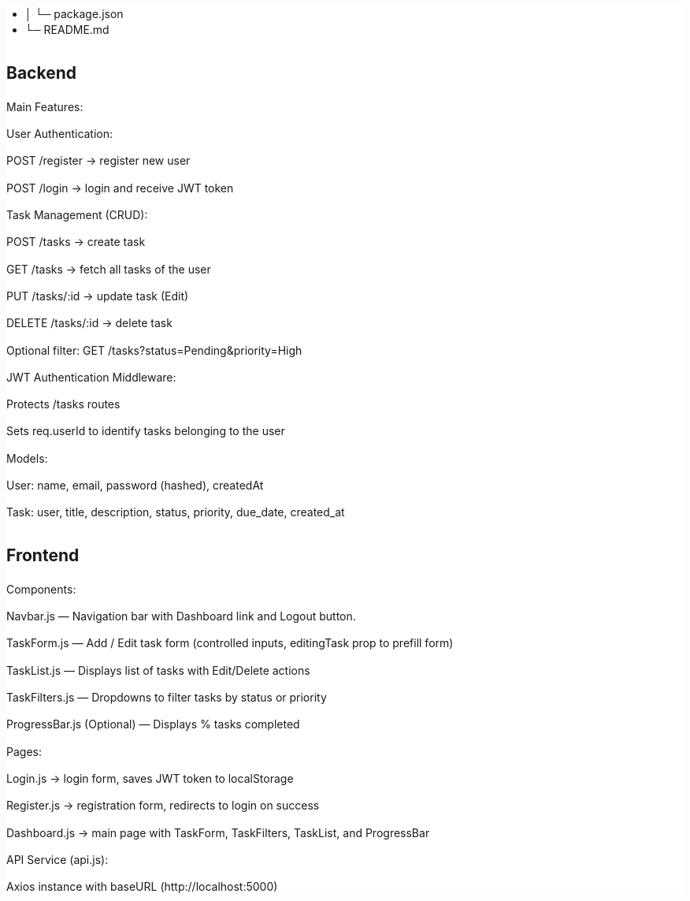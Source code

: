 - │  └─ package.json
- └─ README.md

## Backend

Main Features:

User Authentication:

POST /register → register new user

POST /login → login and receive JWT token

Task Management (CRUD):

POST /tasks → create task

GET /tasks → fetch all tasks of the user

PUT /tasks/:id → update task (Edit)

DELETE /tasks/:id → delete task

Optional filter: GET /tasks?status=Pending&priority=High

JWT Authentication Middleware:

Protects /tasks routes

Sets req.userId to identify tasks belonging to the user

Models:

User: name, email, password (hashed), createdAt

Task: user, title, description, status, priority, due_date, created_at

## Frontend

Components:

Navbar.js — Navigation bar with Dashboard link and Logout button.

TaskForm.js — Add / Edit task form (controlled inputs, editingTask prop to prefill form)

TaskList.js — Displays list of tasks with Edit/Delete actions

TaskFilters.js — Dropdowns to filter tasks by status or priority

ProgressBar.js (Optional) — Displays % tasks completed

Pages:

Login.js → login form, saves JWT token to localStorage

Register.js → registration form, redirects to login on success

Dashboard.js → main page with TaskForm, TaskFilters, TaskList, and ProgressBar

API Service (api.js):

Axios instance with baseURL (http://localhost:5000)
